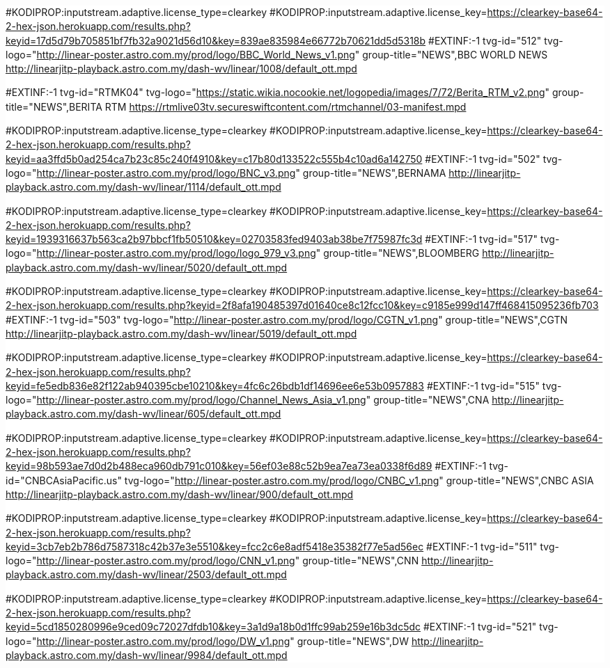 #KODIPROP:inputstream.adaptive.license_type=clearkey
#KODIPROP:inputstream.adaptive.license_key=https://clearkey-base64-2-hex-json.herokuapp.com/results.php?keyid=17d5d79b705851bf7fb32a9021d56d10&key=839ae835984e66772b70621dd5d5318b
#EXTINF:-1 tvg-id="512" tvg-logo="http://linear-poster.astro.com.my/prod/logo/BBC_World_News_v1.png" group-title="NEWS",BBC WORLD NEWS
http://linearjitp-playback.astro.com.my/dash-wv/linear/1008/default_ott.mpd

#EXTINF:-1 tvg-id="RTMK04" tvg-logo="https://static.wikia.nocookie.net/logopedia/images/7/72/Berita_RTM_v2.png" group-title="NEWS",BERITA RTM
https://rtmlive03tv.secureswiftcontent.com/rtmchannel/03-manifest.mpd

#KODIPROP:inputstream.adaptive.license_type=clearkey
#KODIPROP:inputstream.adaptive.license_key=https://clearkey-base64-2-hex-json.herokuapp.com/results.php?keyid=aa3ffd5b0ad254ca7b23c85c240f4910&key=c17b80d133522c555b4c10ad6a142750
#EXTINF:-1 tvg-id="502" tvg-logo="http://linear-poster.astro.com.my/prod/logo/BNC_v3.png" group-title="NEWS",BERNAMA
http://linearjitp-playback.astro.com.my/dash-wv/linear/1114/default_ott.mpd

#KODIPROP:inputstream.adaptive.license_type=clearkey
#KODIPROP:inputstream.adaptive.license_key=https://clearkey-base64-2-hex-json.herokuapp.com/results.php?keyid=1939316637b563ca2b97bbcf1fb50510&key=02703583fed9403ab38be7f75987fc3d
#EXTINF:-1 tvg-id="517" tvg-logo="http://linear-poster.astro.com.my/prod/logo/logo_979_v3.png" group-title="NEWS",BLOOMBERG
http://linearjitp-playback.astro.com.my/dash-wv/linear/5020/default_ott.mpd

#KODIPROP:inputstream.adaptive.license_type=clearkey
#KODIPROP:inputstream.adaptive.license_key=https://clearkey-base64-2-hex-json.herokuapp.com/results.php?keyid=2f8afa190485397d01640ce8c12fcc10&key=c9185e999d147ff468415095236fb703
#EXTINF:-1 tvg-id="503" tvg-logo="http://linear-poster.astro.com.my/prod/logo/CGTN_v1.png" group-title="NEWS",CGTN
http://linearjitp-playback.astro.com.my/dash-wv/linear/5019/default_ott.mpd

#KODIPROP:inputstream.adaptive.license_type=clearkey
#KODIPROP:inputstream.adaptive.license_key=https://clearkey-base64-2-hex-json.herokuapp.com/results.php?keyid=fe5edb836e82f122ab940395cbe10210&key=4fc6c26bdb1df14696ee6e53b0957883
#EXTINF:-1 tvg-id="515" tvg-logo="http://linear-poster.astro.com.my/prod/logo/Channel_News_Asia_v1.png" group-title="NEWS",CNA
http://linearjitp-playback.astro.com.my/dash-wv/linear/605/default_ott.mpd

#KODIPROP:inputstream.adaptive.license_type=clearkey
#KODIPROP:inputstream.adaptive.license_key=https://clearkey-base64-2-hex-json.herokuapp.com/results.php?keyid=98b593ae7d0d2b488eca960db791c010&key=56ef03e88c52b9ea7ea73ea0338f6d89
#EXTINF:-1 tvg-id="CNBCAsiaPacific.us" tvg-logo="http://linear-poster.astro.com.my/prod/logo/CNBC_v1.png" group-title="NEWS",CNBC ASIA
http://linearjitp-playback.astro.com.my/dash-wv/linear/900/default_ott.mpd

#KODIPROP:inputstream.adaptive.license_type=clearkey
#KODIPROP:inputstream.adaptive.license_key=https://clearkey-base64-2-hex-json.herokuapp.com/results.php?keyid=3cb7eb2b786d7587318c42b37e3e5510&key=fcc2c6e8adf5418e35382f77e5ad56ec
#EXTINF:-1 tvg-id="511" tvg-logo="http://linear-poster.astro.com.my/prod/logo/CNN_v1.png" group-title="NEWS",CNN
http://linearjitp-playback.astro.com.my/dash-wv/linear/2503/default_ott.mpd

#KODIPROP:inputstream.adaptive.license_type=clearkey
#KODIPROP:inputstream.adaptive.license_key=https://clearkey-base64-2-hex-json.herokuapp.com/results.php?keyid=5cd1850280996e9ced09c72027dfdb10&key=3a1d9a18b0d1ffc99ab259e16b3dc5dc
#EXTINF:-1 tvg-id="521" tvg-logo="http://linear-poster.astro.com.my/prod/logo/DW_v1.png" group-title="NEWS",DW
http://linearjitp-playback.astro.com.my/dash-wv/linear/9984/default_ott.mpd
